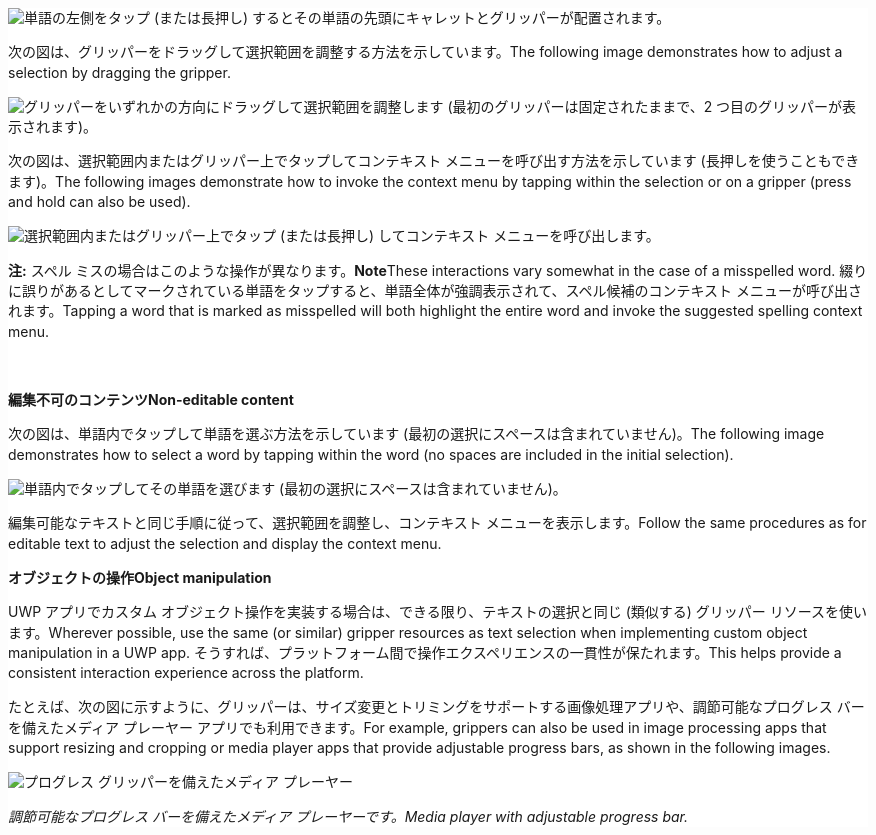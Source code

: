 ![単語の左側をタップ (または長押し) するとその単語の先頭にキャレットとグリッパーが配置されます。](images/textselection-place-caret.png)

<span data-ttu-id="e0438-146">次の図は、グリッパーをドラッグして選択範囲を調整する方法を示しています。</span><span class="sxs-lookup"><span data-stu-id="e0438-146">The following image demonstrates how to adjust a selection by dragging the gripper.</span></span>

![グリッパーをいずれかの方向にドラッグして選択範囲を調整します (最初のグリッパーは固定されたままで、2 つ目のグリッパーが表示されます)。](images/adjust-selection.png)

<span data-ttu-id="e0438-149">次の図は、選択範囲内またはグリッパー上でタップしてコンテキスト メニューを呼び出す方法を示しています (長押しを使うこともできます)。</span><span class="sxs-lookup"><span data-stu-id="e0438-149">The following images demonstrate how to invoke the context menu by tapping within the selection or on a gripper (press and hold can also be used).</span></span>

![選択範囲内またはグリッパー上でタップ (または長押し) してコンテキスト メニューを呼び出します。](images/textselection-show-context.png)

<span data-ttu-id="e0438-151">**注:** スペル ミスの場合はこのような操作が異なります。</span><span class="sxs-lookup"><span data-stu-id="e0438-151">**Note**These interactions vary somewhat in the case of a misspelled word.</span></span> <span data-ttu-id="e0438-152">綴りに誤りがあるとしてマークされている単語をタップすると、単語全体が強調表示されて、スペル候補のコンテキスト メニューが呼び出されます。</span><span class="sxs-lookup"><span data-stu-id="e0438-152">Tapping a word that is marked as misspelled will both highlight the entire word and invoke the suggested spelling context menu.</span></span>

 

**<span data-ttu-id="e0438-153">編集不可のコンテンツ</span><span class="sxs-lookup"><span data-stu-id="e0438-153">Non-editable content</span></span>**

<span data-ttu-id="e0438-154">次の図は、単語内でタップして単語を選ぶ方法を示しています (最初の選択にスペースは含まれていません)。</span><span class="sxs-lookup"><span data-stu-id="e0438-154">The following image demonstrates how to select a word by tapping within the word (no spaces are included in the initial selection).</span></span>

![単語内でタップしてその単語を選びます (最初の選択にスペースは含まれていません)。](images/select-word.png)

<span data-ttu-id="e0438-156">編集可能なテキストと同じ手順に従って、選択範囲を調整し、コンテキスト メニューを表示します。</span><span class="sxs-lookup"><span data-stu-id="e0438-156">Follow the same procedures as for editable text to adjust the selection and display the context menu.</span></span>

**<span data-ttu-id="e0438-157">オブジェクトの操作</span><span class="sxs-lookup"><span data-stu-id="e0438-157">Object manipulation</span></span>**

<span data-ttu-id="e0438-158">UWP アプリでカスタム オブジェクト操作を実装する場合は、できる限り、テキストの選択と同じ (類似する) グリッパー リソースを使います。</span><span class="sxs-lookup"><span data-stu-id="e0438-158">Wherever possible, use the same (or similar) gripper resources as text selection when implementing custom object manipulation in a UWP app.</span></span> <span data-ttu-id="e0438-159">そうすれば、プラットフォーム間で操作エクスペリエンスの一貫性が保たれます。</span><span class="sxs-lookup"><span data-stu-id="e0438-159">This helps provide a consistent interaction experience across the platform.</span></span>

<span data-ttu-id="e0438-160">たとえば、次の図に示すように、グリッパーは、サイズ変更とトリミングをサポートする画像処理アプリや、調節可能なプログレス バーを備えたメディア プレーヤー アプリでも利用できます。</span><span class="sxs-lookup"><span data-stu-id="e0438-160">For example, grippers can also be used in image processing apps that support resizing and cropping or media player apps that provide adjustable progress bars, as shown in the following images.</span></span>

![プログレス グリッパーを備えたメディア プレーヤー](images/gripper-mediaplayer.png)

*<span data-ttu-id="e0438-162">調節可能なプログレス バーを備えたメディア プレーヤーです。</span><span class="sxs-lookup"><span data-stu-id="e0438-162">Media player with adjustable progress bar.</span></span>*
